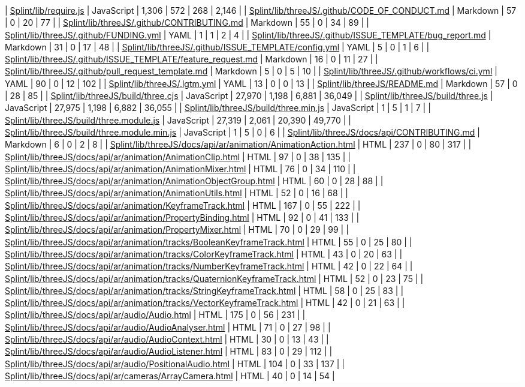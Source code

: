 | [Splint/lib/require.js](/Splint/lib/require.js) | JavaScript | 1,306 | 572 | 268 | 2,146 |
| [Splint/lib/threeJS/.github/CODE_OF_CONDUCT.md](/Splint/lib/threeJS/.github/CODE_OF_CONDUCT.md) | Markdown | 57 | 0 | 20 | 77 |
| [Splint/lib/threeJS/.github/CONTRIBUTING.md](/Splint/lib/threeJS/.github/CONTRIBUTING.md) | Markdown | 55 | 0 | 34 | 89 |
| [Splint/lib/threeJS/.github/FUNDING.yml](/Splint/lib/threeJS/.github/FUNDING.yml) | YAML | 1 | 1 | 2 | 4 |
| [Splint/lib/threeJS/.github/ISSUE_TEMPLATE/bug_report.md](/Splint/lib/threeJS/.github/ISSUE_TEMPLATE/bug_report.md) | Markdown | 31 | 0 | 17 | 48 |
| [Splint/lib/threeJS/.github/ISSUE_TEMPLATE/config.yml](/Splint/lib/threeJS/.github/ISSUE_TEMPLATE/config.yml) | YAML | 5 | 0 | 1 | 6 |
| [Splint/lib/threeJS/.github/ISSUE_TEMPLATE/feature_request.md](/Splint/lib/threeJS/.github/ISSUE_TEMPLATE/feature_request.md) | Markdown | 16 | 0 | 11 | 27 |
| [Splint/lib/threeJS/.github/pull_request_template.md](/Splint/lib/threeJS/.github/pull_request_template.md) | Markdown | 5 | 0 | 5 | 10 |
| [Splint/lib/threeJS/.github/workflows/ci.yml](/Splint/lib/threeJS/.github/workflows/ci.yml) | YAML | 90 | 0 | 12 | 102 |
| [Splint/lib/threeJS/.lgtm.yml](/Splint/lib/threeJS/.lgtm.yml) | YAML | 13 | 0 | 0 | 13 |
| [Splint/lib/threeJS/README.md](/Splint/lib/threeJS/README.md) | Markdown | 57 | 0 | 28 | 85 |
| [Splint/lib/threeJS/build/three.cjs](/Splint/lib/threeJS/build/three.cjs) | JavaScript | 27,970 | 1,198 | 6,881 | 36,049 |
| [Splint/lib/threeJS/build/three.js](/Splint/lib/threeJS/build/three.js) | JavaScript | 27,975 | 1,198 | 6,882 | 36,055 |
| [Splint/lib/threeJS/build/three.min.js](/Splint/lib/threeJS/build/three.min.js) | JavaScript | 1 | 5 | 1 | 7 |
| [Splint/lib/threeJS/build/three.module.js](/Splint/lib/threeJS/build/three.module.js) | JavaScript | 27,319 | 2,061 | 20,390 | 49,770 |
| [Splint/lib/threeJS/build/three.module.min.js](/Splint/lib/threeJS/build/three.module.min.js) | JavaScript | 1 | 5 | 0 | 6 |
| [Splint/lib/threeJS/docs/api/CONTRIBUTING.md](/Splint/lib/threeJS/docs/api/CONTRIBUTING.md) | Markdown | 6 | 0 | 2 | 8 |
| [Splint/lib/threeJS/docs/api/ar/animation/AnimationAction.html](/Splint/lib/threeJS/docs/api/ar/animation/AnimationAction.html) | HTML | 237 | 0 | 80 | 317 |
| [Splint/lib/threeJS/docs/api/ar/animation/AnimationClip.html](/Splint/lib/threeJS/docs/api/ar/animation/AnimationClip.html) | HTML | 97 | 0 | 38 | 135 |
| [Splint/lib/threeJS/docs/api/ar/animation/AnimationMixer.html](/Splint/lib/threeJS/docs/api/ar/animation/AnimationMixer.html) | HTML | 76 | 0 | 34 | 110 |
| [Splint/lib/threeJS/docs/api/ar/animation/AnimationObjectGroup.html](/Splint/lib/threeJS/docs/api/ar/animation/AnimationObjectGroup.html) | HTML | 60 | 0 | 28 | 88 |
| [Splint/lib/threeJS/docs/api/ar/animation/AnimationUtils.html](/Splint/lib/threeJS/docs/api/ar/animation/AnimationUtils.html) | HTML | 52 | 0 | 16 | 68 |
| [Splint/lib/threeJS/docs/api/ar/animation/KeyframeTrack.html](/Splint/lib/threeJS/docs/api/ar/animation/KeyframeTrack.html) | HTML | 167 | 0 | 55 | 222 |
| [Splint/lib/threeJS/docs/api/ar/animation/PropertyBinding.html](/Splint/lib/threeJS/docs/api/ar/animation/PropertyBinding.html) | HTML | 92 | 0 | 41 | 133 |
| [Splint/lib/threeJS/docs/api/ar/animation/PropertyMixer.html](/Splint/lib/threeJS/docs/api/ar/animation/PropertyMixer.html) | HTML | 70 | 0 | 29 | 99 |
| [Splint/lib/threeJS/docs/api/ar/animation/tracks/BooleanKeyframeTrack.html](/Splint/lib/threeJS/docs/api/ar/animation/tracks/BooleanKeyframeTrack.html) | HTML | 55 | 0 | 25 | 80 |
| [Splint/lib/threeJS/docs/api/ar/animation/tracks/ColorKeyframeTrack.html](/Splint/lib/threeJS/docs/api/ar/animation/tracks/ColorKeyframeTrack.html) | HTML | 43 | 0 | 20 | 63 |
| [Splint/lib/threeJS/docs/api/ar/animation/tracks/NumberKeyframeTrack.html](/Splint/lib/threeJS/docs/api/ar/animation/tracks/NumberKeyframeTrack.html) | HTML | 42 | 0 | 22 | 64 |
| [Splint/lib/threeJS/docs/api/ar/animation/tracks/QuaternionKeyframeTrack.html](/Splint/lib/threeJS/docs/api/ar/animation/tracks/QuaternionKeyframeTrack.html) | HTML | 52 | 0 | 23 | 75 |
| [Splint/lib/threeJS/docs/api/ar/animation/tracks/StringKeyframeTrack.html](/Splint/lib/threeJS/docs/api/ar/animation/tracks/StringKeyframeTrack.html) | HTML | 58 | 0 | 25 | 83 |
| [Splint/lib/threeJS/docs/api/ar/animation/tracks/VectorKeyframeTrack.html](/Splint/lib/threeJS/docs/api/ar/animation/tracks/VectorKeyframeTrack.html) | HTML | 42 | 0 | 21 | 63 |
| [Splint/lib/threeJS/docs/api/ar/audio/Audio.html](/Splint/lib/threeJS/docs/api/ar/audio/Audio.html) | HTML | 175 | 0 | 56 | 231 |
| [Splint/lib/threeJS/docs/api/ar/audio/AudioAnalyser.html](/Splint/lib/threeJS/docs/api/ar/audio/AudioAnalyser.html) | HTML | 71 | 0 | 27 | 98 |
| [Splint/lib/threeJS/docs/api/ar/audio/AudioContext.html](/Splint/lib/threeJS/docs/api/ar/audio/AudioContext.html) | HTML | 30 | 0 | 13 | 43 |
| [Splint/lib/threeJS/docs/api/ar/audio/AudioListener.html](/Splint/lib/threeJS/docs/api/ar/audio/AudioListener.html) | HTML | 83 | 0 | 29 | 112 |
| [Splint/lib/threeJS/docs/api/ar/audio/PositionalAudio.html](/Splint/lib/threeJS/docs/api/ar/audio/PositionalAudio.html) | HTML | 104 | 0 | 33 | 137 |
| [Splint/lib/threeJS/docs/api/ar/cameras/ArrayCamera.html](/Splint/lib/threeJS/docs/api/ar/cameras/ArrayCamera.html) | HTML | 40 | 0 | 14 | 54 |